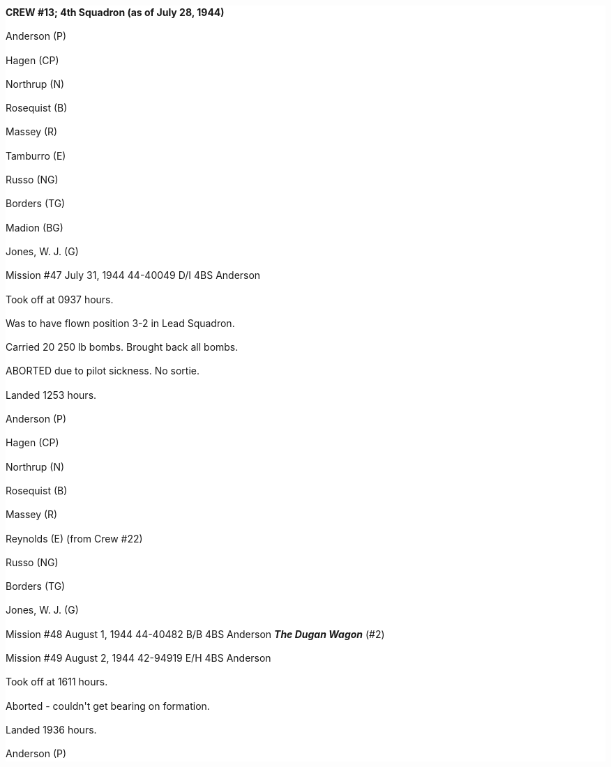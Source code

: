 **CREW #13; 4th Squadron (as of July 28, 1944\)**

Anderson (P)

Hagen (CP)

Northrup (N)

Rosequist (B)

Massey (R)

Tamburro (E)

Russo (NG)

Borders (TG)

Madion (BG)

Jones, W. J. (G)

Mission #47 July 31, 1944 44-40049 D/I 4BS Anderson

Took off at 0937 hours.

Was to have flown position 3-2 in Lead Squadron.

Carried 20 250 lb bombs. Brought back all bombs.

ABORTED due to pilot sickness. No sortie.

Landed 1253 hours.

Anderson (P)

Hagen (CP)

Northrup (N)

Rosequist (B)

Massey (R)

Reynolds (E) (from Crew #22)

Russo (NG)

Borders (TG)

Jones, W. J. (G)

Mission #48 August 1, 1944 44-40482 B/B 4BS Anderson ***The
Dugan Wagon*** (#2)

Mission #49 August 2, 1944 42-94919 E/H 4BS Anderson

Took off at 1611 hours.

Aborted \- couldn't get bearing on formation.

Landed 1936 hours.

Anderson (P)
